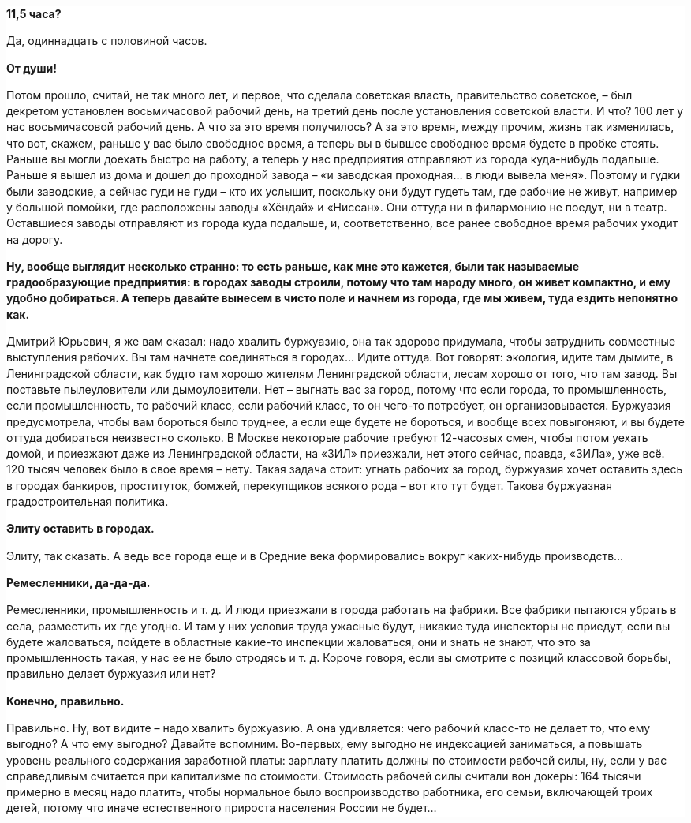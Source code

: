 **11,5 часа?**

Да, одиннадцать с половиной часов.

**От души!**

Потом прошло, считай, не так много лет, и первое, что сделала советская власть, правительство советское, – был декретом установлен восьмичасовой рабочий день, на третий день после установления советской власти. И что? 100 лет у нас восьмичасовой рабочий день. А что за это время получилось? А за это время, между прочим, жизнь так изменилась, что вот, скажем, раньше у вас было свободное время, а теперь вы в бывшее свободное время будете в пробке стоять. Раньше вы могли доехать быстро на работу, а теперь у нас предприятия отправляют из города куда-нибудь подальше. Раньше я вышел из дома и дошел до проходной завода – «и заводская проходная… в люди вывела меня». Поэтому и гудки были заводские, а сейчас гуди не гуди – кто их услышит, поскольку они будут гудеть там, где рабочие не живут, например у большой помойки, где расположены заводы «Хёндай» и «Ниссан». Они оттуда ни в филармонию не поедут, ни в театр. Оставшиеся заводы отправляют из города куда подальше, и, соответственно, все ранее свободное время рабочих уходит на дорогу.

**Ну, вообще выглядит несколько странно: то есть раньше, как мне это кажется, были так называемые градообразующие предприятия: в городах заводы строили, потому что там народу много, он живет компактно, и ему удобно добираться. А теперь давайте вынесем в чисто поле и начнем из города, где мы живем, туда ездить непонятно как.**

Дмитрий Юрьевич, я же вам сказал: надо хвалить буржуазию, она так здорово придумала, чтобы затруднить совместные выступления рабочих. Вы там начнете соединяться в городах… Идите оттуда. Вот говорят: экология, идите там дымите, в Ленинградской области, как будто там хорошо жителям Ленинградской области, лесам хорошо от того, что там завод. Вы поставьте пылеуловители или дымоуловители. Нет – выгнать вас за город, потому что если города, то промышленность, если промышленность, то рабочий класс, если рабочий класс, то он чего-то потребует, он организовывается. Буржуазия предусмотрела, чтобы вам бороться было труднее, а если еще будете не бороться, и вообще всех повыгоняют, и вы будете оттуда добираться неизвестно сколько. В Москве некоторые рабочие требуют 12-часовых смен, чтобы потом уехать домой, и приезжают даже из Ленинградской области, на «ЗИЛ» приезжали, нет этого сейчас, правда, «ЗИЛа», уже всё. 120 тысяч человек было в свое время – нету. Такая задача стоит: угнать рабочих за город, буржуазия хочет оставить здесь в городах банкиров, проституток, бомжей, перекупщиков всякого рода – вот кто тут будет. Такова буржуазная градостроительная политика.

**Элиту оставить в городах.**

Элиту, так сказать. А ведь все города еще и в Средние века формировались вокруг каких-нибудь производств…

**Ремесленники, да-да-да.**

Ремесленники, промышленность и т. д. И люди приезжали в города работать на фабрики. Все фабрики пытаются убрать в села, разместить их где угодно. И там у них условия труда ужасные будут, никакие туда инспекторы не приедут, если вы будете жаловаться, пойдете в областные какие-то инспекции жаловаться, они и знать не знают, что это за промышленность такая, у нас ее не было отродясь и т. д. Короче говоря, если вы смотрите с позиций классовой борьбы, правильно делает буржуазия или нет?

**Конечно, правильно.**

Правильно. Ну, вот видите – надо хвалить буржуазию. А она удивляется: чего рабочий класс-то не делает то, что ему выгодно? А что ему выгодно? Давайте вспомним. Во-первых, ему выгодно не индексацией заниматься, а повышать уровень реального содержания заработной платы: зарплату платить должны по стоимости рабочей силы, ну, если у вас справедливым считается при капитализме по стоимости. Стоимость рабочей силы считали вон докеры: 164 тысячи примерно в месяц надо платить, чтобы нормальное было воспроизводство работника, его семьи, включающей троих детей, потому что иначе естественного прироста населения России не будет…
